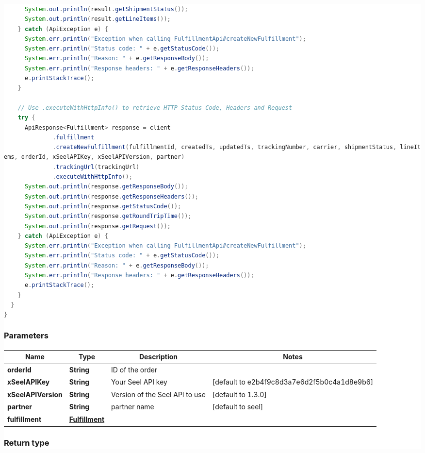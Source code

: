 ```java
      System.out.println(result.getShipmentStatus());
      System.out.println(result.getLineItems());
    } catch (ApiException e) {
      System.err.println("Exception when calling FulfillmentApi#createNewFulfillment");
      System.err.println("Status code: " + e.getStatusCode());
      System.err.println("Reason: " + e.getResponseBody());
      System.err.println("Response headers: " + e.getResponseHeaders());
      e.printStackTrace();
    }

    // Use .executeWithHttpInfo() to retrieve HTTP Status Code, Headers and Request
    try {
      ApiResponse<Fulfillment> response = client
              .fulfillment
              .createNewFulfillment(fulfillmentId, createdTs, updatedTs, trackingNumber, carrier, shipmentStatus, lineItems, orderId, xSeelAPIKey, xSeelAPIVersion, partner)
              .trackingUrl(trackingUrl)
              .executeWithHttpInfo();
      System.out.println(response.getResponseBody());
      System.out.println(response.getResponseHeaders());
      System.out.println(response.getStatusCode());
      System.out.println(response.getRoundTripTime());
      System.out.println(response.getRequest());
    } catch (ApiException e) {
      System.err.println("Exception when calling FulfillmentApi#createNewFulfillment");
      System.err.println("Status code: " + e.getStatusCode());
      System.err.println("Reason: " + e.getResponseBody());
      System.err.println("Response headers: " + e.getResponseHeaders());
      e.printStackTrace();
    }
  }
}

```

### Parameters

| Name | Type | Description  | Notes |
|------------- | ------------- | ------------- | -------------|
| **orderId** | **String**| ID of the order | |
| **xSeelAPIKey** | **String**| Your Seel API key | [default to e2b4f9c8d3a7e6d2f5b0c4a1d8e9b6] |
| **xSeelAPIVersion** | **String**| Version of the Seel API to use | [default to 1.3.0] |
| **partner** | **String**| partner name | [default to seel] |
| **fulfillment** | [**Fulfillment**](Fulfillment.md)|  | |

### Return type
